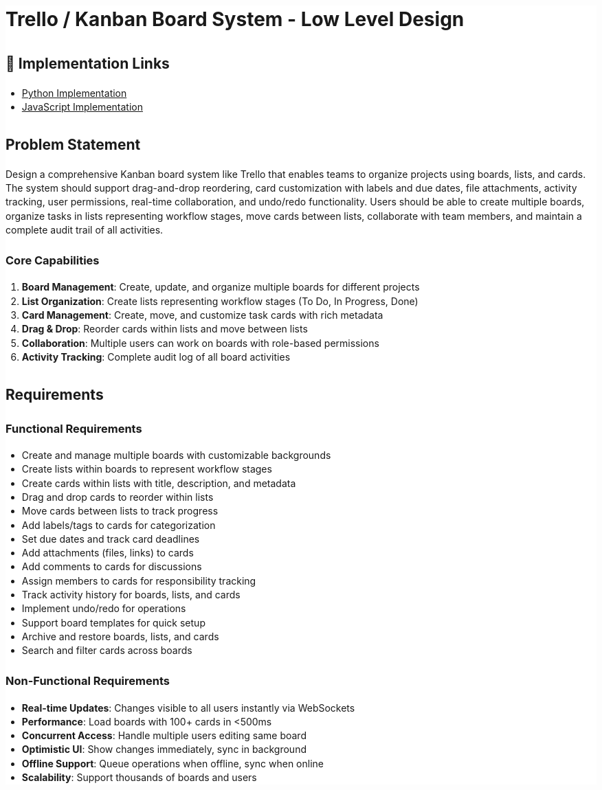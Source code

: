 # Trello / Kanban Board System - Low Level Design

## 🔗 Implementation Links

- [Python Implementation](python/trello-kanban/main.py)
- [JavaScript Implementation](javascript/trello-kanban/main.js)

## Problem Statement

Design a comprehensive Kanban board system like Trello that enables teams to organize projects using boards, lists, and cards. The system should support drag-and-drop reordering, card customization with labels and due dates, file attachments, activity tracking, user permissions, real-time collaboration, and undo/redo functionality. Users should be able to create multiple boards, organize tasks in lists representing workflow stages, move cards between lists, collaborate with team members, and maintain a complete audit trail of all activities.

### Core Capabilities

1. **Board Management**: Create, update, and organize multiple boards for different projects
2. **List Organization**: Create lists representing workflow stages (To Do, In Progress, Done)
3. **Card Management**: Create, move, and customize task cards with rich metadata
4. **Drag & Drop**: Reorder cards within lists and move between lists
5. **Collaboration**: Multiple users can work on boards with role-based permissions
6. **Activity Tracking**: Complete audit log of all board activities

## Requirements

### Functional Requirements

- Create and manage multiple boards with customizable backgrounds
- Create lists within boards to represent workflow stages
- Create cards within lists with title, description, and metadata
- Drag and drop cards to reorder within lists
- Move cards between lists to track progress
- Add labels/tags to cards for categorization
- Set due dates and track card deadlines
- Add attachments (files, links) to cards
- Add comments to cards for discussions
- Assign members to cards for responsibility tracking
- Track activity history for boards, lists, and cards
- Implement undo/redo for operations
- Support board templates for quick setup
- Archive and restore boards, lists, and cards
- Search and filter cards across boards

### Non-Functional Requirements

- **Real-time Updates**: Changes visible to all users instantly via WebSockets
- **Performance**: Load boards with 100+ cards in <500ms
- **Concurrent Access**: Handle multiple users editing same board
- **Optimistic UI**: Show changes immediately, sync in background
- **Offline Support**: Queue operations when offline, sync when online
- **Scalability**: Support thousands of boards and users
